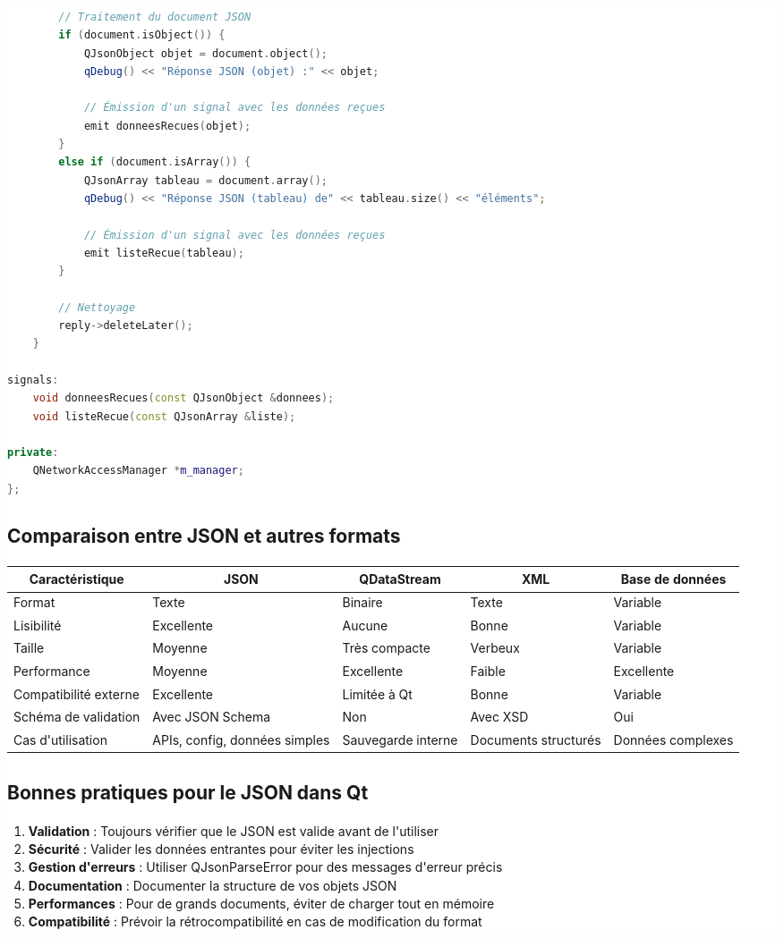 ```cpp
        // Traitement du document JSON
        if (document.isObject()) {
            QJsonObject objet = document.object();
            qDebug() << "Réponse JSON (objet) :" << objet;

            // Émission d'un signal avec les données reçues
            emit donneesRecues(objet);
        }
        else if (document.isArray()) {
            QJsonArray tableau = document.array();
            qDebug() << "Réponse JSON (tableau) de" << tableau.size() << "éléments";

            // Émission d'un signal avec les données reçues
            emit listeRecue(tableau);
        }

        // Nettoyage
        reply->deleteLater();
    }

signals:
    void donneesRecues(const QJsonObject &donnees);
    void listeRecue(const QJsonArray &liste);

private:
    QNetworkAccessManager *m_manager;
};
```

## Comparaison entre JSON et autres formats

| Caractéristique | JSON | QDataStream | XML | Base de données |
|-----------------|------|------------|-----|----------------|
| Format | Texte | Binaire | Texte | Variable |
| Lisibilité | Excellente | Aucune | Bonne | Variable |
| Taille | Moyenne | Très compacte | Verbeux | Variable |
| Performance | Moyenne | Excellente | Faible | Excellente |
| Compatibilité externe | Excellente | Limitée à Qt | Bonne | Variable |
| Schéma de validation | Avec JSON Schema | Non | Avec XSD | Oui |
| Cas d'utilisation | APIs, config, données simples | Sauvegarde interne | Documents structurés | Données complexes |

## Bonnes pratiques pour le JSON dans Qt

1. **Validation** : Toujours vérifier que le JSON est valide avant de l'utiliser
2. **Sécurité** : Valider les données entrantes pour éviter les injections
3. **Gestion d'erreurs** : Utiliser QJsonParseError pour des messages d'erreur précis
4. **Documentation** : Documenter la structure de vos objets JSON
5. **Performances** : Pour de grands documents, éviter de charger tout en mémoire
6. **Compatibilité** : Prévoir la rétrocompatibilité en cas de modification du format
